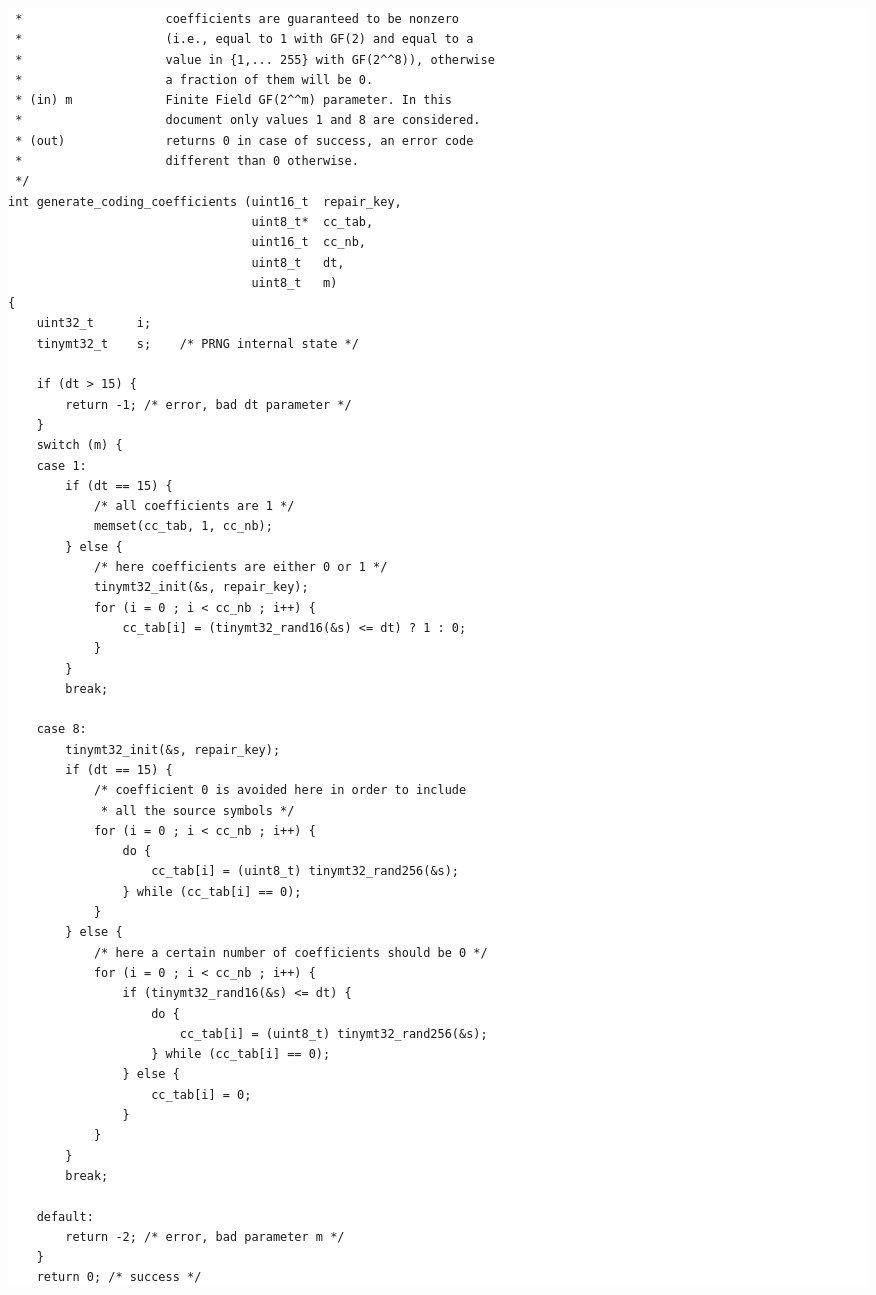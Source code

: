``` {.sourcecode .lang-c}
 *                    coefficients are guaranteed to be nonzero
 *                    (i.e., equal to 1 with GF(2) and equal to a
 *                    value in {1,... 255} with GF(2^^8)), otherwise
 *                    a fraction of them will be 0.
 * (in) m             Finite Field GF(2^^m) parameter. In this
 *                    document only values 1 and 8 are considered.
 * (out)              returns 0 in case of success, an error code
 *                    different than 0 otherwise.
 */
int generate_coding_coefficients (uint16_t  repair_key,
                                  uint8_t*  cc_tab,
                                  uint16_t  cc_nb,
                                  uint8_t   dt,
                                  uint8_t   m)
{
    uint32_t      i;
    tinymt32_t    s;    /* PRNG internal state */

    if (dt > 15) {
        return -1; /* error, bad dt parameter */
    }
    switch (m) {
    case 1:
        if (dt == 15) {
            /* all coefficients are 1 */
            memset(cc_tab, 1, cc_nb);
        } else {
            /* here coefficients are either 0 or 1 */
            tinymt32_init(&s, repair_key);
            for (i = 0 ; i < cc_nb ; i++) {
                cc_tab[i] = (tinymt32_rand16(&s) <= dt) ? 1 : 0;
            }
        }
        break;

    case 8:
        tinymt32_init(&s, repair_key);
        if (dt == 15) {
            /* coefficient 0 is avoided here in order to include
             * all the source symbols */
            for (i = 0 ; i < cc_nb ; i++) {
                do {
                    cc_tab[i] = (uint8_t) tinymt32_rand256(&s);
                } while (cc_tab[i] == 0);
            }
        } else {
            /* here a certain number of coefficients should be 0 */
            for (i = 0 ; i < cc_nb ; i++) {
                if (tinymt32_rand16(&s) <= dt) {
                    do {
                        cc_tab[i] = (uint8_t) tinymt32_rand256(&s);
                    } while (cc_tab[i] == 0);
                } else {
                    cc_tab[i] = 0;
                }
            }
        }
        break;

    default:
        return -2; /* error, bad parameter m */
    }
    return 0; /* success */
```